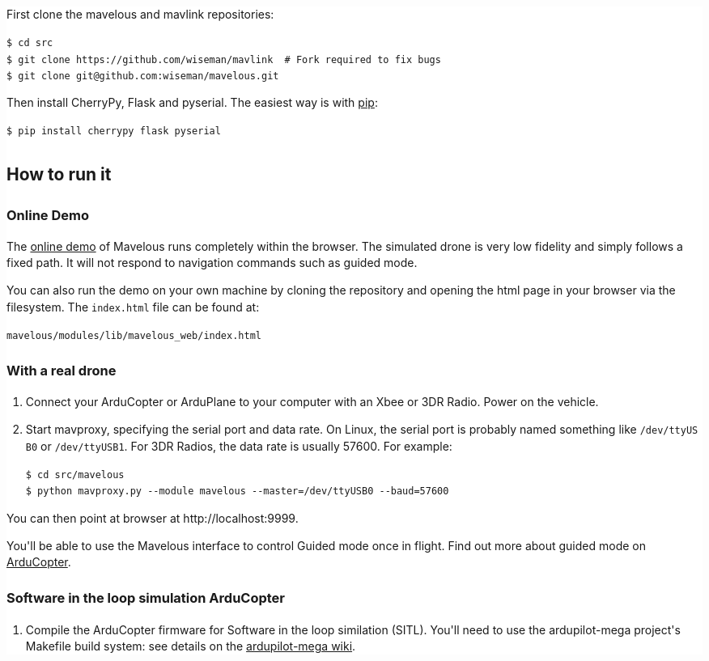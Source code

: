 First clone the mavelous and mavlink repositories:

```
$ cd src
$ git clone https://github.com/wiseman/mavlink  # Fork required to fix bugs
$ git clone git@github.com:wiseman/mavelous.git
```

Then install CherryPy, Flask and pyserial.  The easiest way is with
[pip](http://www.pip-installer.org/en/latest/index.html):

```
$ pip install cherrypy flask pyserial
```

How to run it
-------------

### Online Demo

The [online demo](http://mavelousdemo.appspot.com) of Mavelous runs
completely within the browser. The simulated drone is very low fidelity
and simply follows a fixed path. It will not respond to navigation commands
such as guided mode.

You can also run the demo on your own machine by cloning the repository and
opening the html page in your browser via the filesystem. The `index.html`
file can be found at:

  ```
  mavelous/modules/lib/mavelous_web/index.html
  ```

### With a real drone

1. Connect your ArduCopter or ArduPlane to your computer with an Xbee or
   3DR Radio. Power on the vehicle.

2. Start mavproxy, specifying the serial port and data rate. On Linux,
   the serial port is probably named something like `/dev/ttyUSB0` or
   `/dev/ttyUSB1`.  For 3DR Radios, the data rate is usually 57600.
   For example:

    ```
    $ cd src/mavelous
    $ python mavproxy.py --module mavelous --master=/dev/ttyUSB0 --baud=57600
    ```

You can then point at browser at http://localhost:9999.

You'll be able to use the Mavelous interface to control Guided mode once in
flight. Find out more about guided mode on [ArduCopter](http://code.google.com/p/arducopter/wiki/AC2_GuidedMode).

### Software in the loop simulation ArduCopter

1. Compile the ArduCopter firmware for Software in the loop similation (SITL).
   You'll need to use the ardupilot-mega project's Makefile build system:
   see details on the [ardupilot-mega wiki](http://code.google.com/p/ardupilot-mega/wiki/BuildingWithMake).
